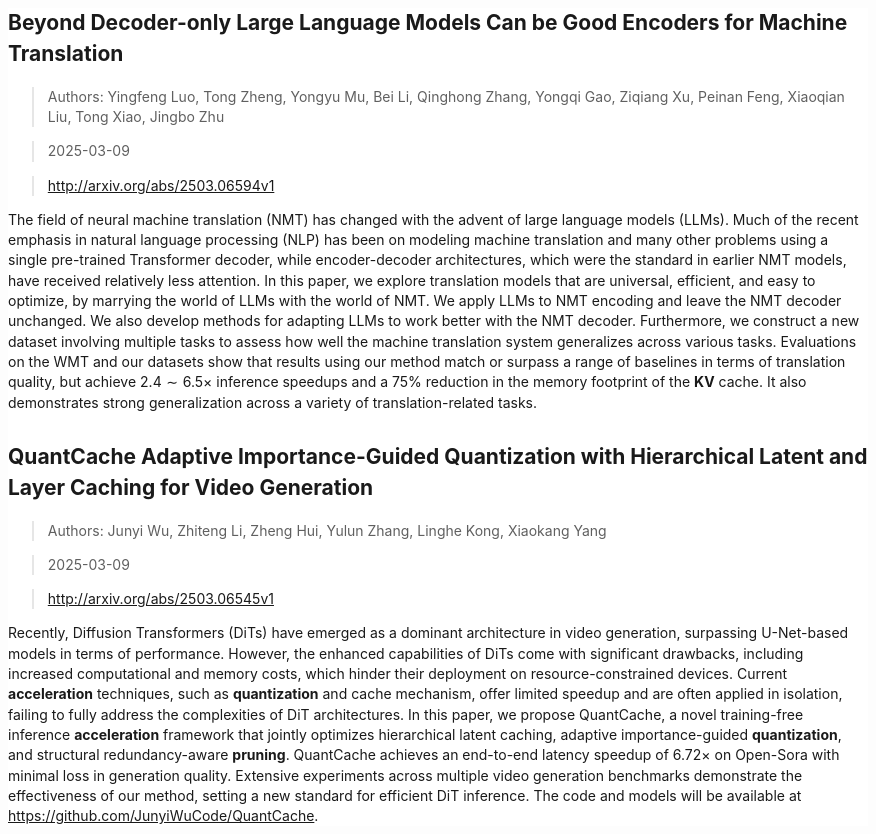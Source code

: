 
## Beyond Decoder-only Large Language Models Can be Good Encoders for Machine Translation

>Authors: Yingfeng Luo, Tong Zheng, Yongyu Mu, Bei Li, Qinghong Zhang, Yongqi Gao, Ziqiang Xu, Peinan Feng, Xiaoqian Liu, Tong Xiao, Jingbo Zhu

>2025-03-09

> http://arxiv.org/abs/2503.06594v1

The field of neural machine translation (NMT) has changed with the advent of
large language models (LLMs). Much of the recent emphasis in natural language
processing (NLP) has been on modeling machine translation and many other
problems using a single pre-trained Transformer decoder, while encoder-decoder
architectures, which were the standard in earlier NMT models, have received
relatively less attention. In this paper, we explore translation models that
are universal, efficient, and easy to optimize, by marrying the world of LLMs
with the world of NMT. We apply LLMs to NMT encoding and leave the NMT decoder
unchanged. We also develop methods for adapting LLMs to work better with the
NMT decoder. Furthermore, we construct a new dataset involving multiple tasks
to assess how well the machine translation system generalizes across various
tasks. Evaluations on the WMT and our datasets show that results using our
method match or surpass a range of baselines in terms of translation quality,
but achieve $2.4 \sim 6.5 \times$ inference speedups and a $75\%$ reduction in
the memory footprint of the **KV** cache. It also demonstrates strong
generalization across a variety of translation-related tasks.


## QuantCache Adaptive Importance-Guided Quantization with Hierarchical Latent and Layer Caching for Video Generation

>Authors: Junyi Wu, Zhiteng Li, Zheng Hui, Yulun Zhang, Linghe Kong, Xiaokang Yang

>2025-03-09

> http://arxiv.org/abs/2503.06545v1

Recently, Diffusion Transformers (DiTs) have emerged as a dominant
architecture in video generation, surpassing U-Net-based models in terms of
performance. However, the enhanced capabilities of DiTs come with significant
drawbacks, including increased computational and memory costs, which hinder
their deployment on resource-constrained devices. Current **acceleration**
techniques, such as **quantization** and cache mechanism, offer limited speedup and
are often applied in isolation, failing to fully address the complexities of
DiT architectures. In this paper, we propose QuantCache, a novel training-free
inference **acceleration** framework that jointly optimizes hierarchical latent
caching, adaptive importance-guided **quantization**, and structural
redundancy-aware **pruning**. QuantCache achieves an end-to-end latency speedup of
6.72$\times$ on Open-Sora with minimal loss in generation quality. Extensive
experiments across multiple video generation benchmarks demonstrate the
effectiveness of our method, setting a new standard for efficient DiT
inference. The code and models will be available at
https://github.com/JunyiWuCode/QuantCache.
